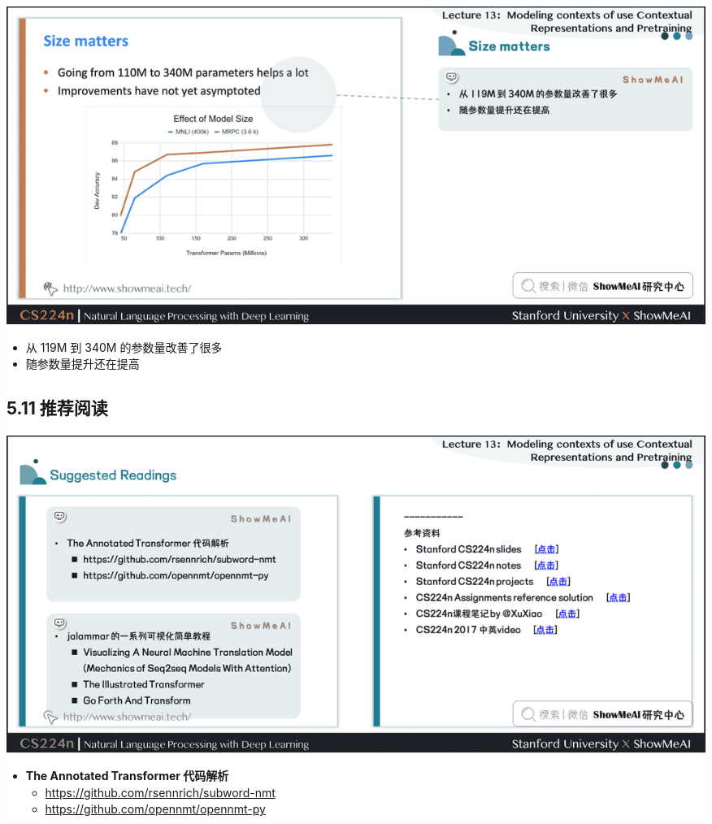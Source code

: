 ![BERT 参数量级对效果影响](img/587262cc3435fc7c19de565a56edd797.png)

*   从 119M 到 340M 的参数量改善了很多
*   随参数量提升还在提高

## 5.11 推荐阅读

![Transformer 与 BERT 推荐资料阅读](img/fc67c65daa58bc07091ec351254eb525.png)

*   **The Annotated Transformer 代码解析**
    *   https://github.com/rsennrich/subword-nmt
    *   https://github.com/opennmt/opennmt-py
